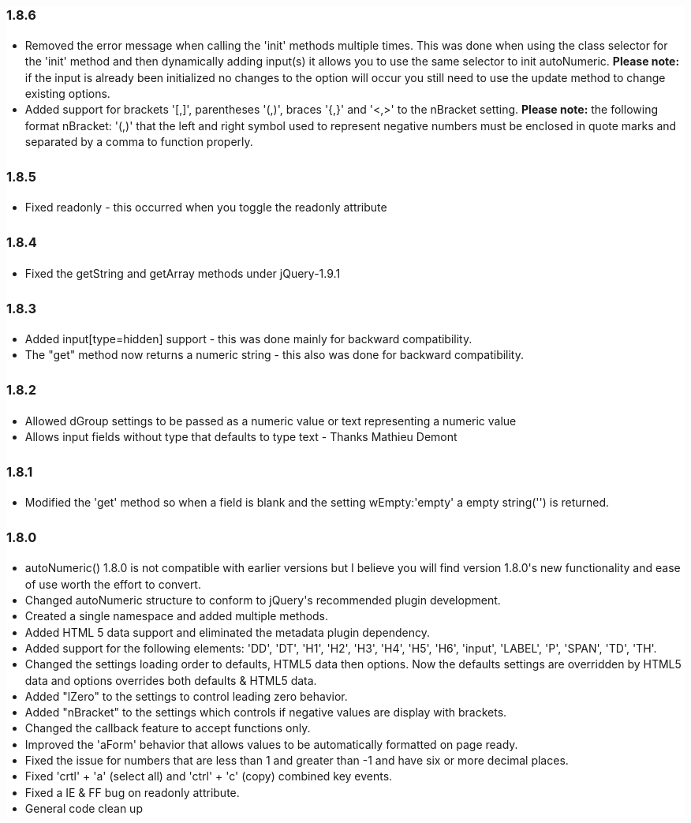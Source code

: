 ### 1.8.6
+ Removed the error message when calling the 'init' methods multiple times. This was done when using the class selector for the 'init' method and then dynamically adding input(s) it allows you to use the same selector to init autoNumeric. **Please note:** if the input is already been initialized no changes to the option will occur you still need to use the update method to change existing options.
+ Added support for brackets '[,]', parentheses '(,)', braces '{,}' and '<,>' to the nBracket setting. **Please note:** the following format nBracket: '(,)' that the left and right symbol used to represent negative numbers must be enclosed in quote marks and separated by a comma to function properly.

### 1.8.5
+ Fixed readonly - this occurred when you toggle the readonly attribute

### 1.8.4
+ Fixed the getString and getArray methods under jQuery-1.9.1

### 1.8.3
+ Added input[type=hidden] support - this was done mainly for backward compatibility.
+ The "get" method now returns a numeric string - this also was done for backward compatibility.

### 1.8.2
+ Allowed dGroup settings to be passed as a numeric value or text representing a numeric value
+ Allows input fields without type that defaults to type text - Thanks Mathieu Demont

### 1.8.1
+ Modified the 'get' method so when a field is blank and the setting wEmpty:'empty' a empty string('') is returned.

### 1.8.0
+ autoNumeric() 1.8.0 is not compatible with earlier versions but I believe you will find version 1.8.0's new functionality and ease of use worth the effort to convert.
+ Changed autoNumeric structure to conform to jQuery's recommended plugin development.
+ Created a single namespace and added multiple methods.
+ Added HTML 5 data support and eliminated the metadata plugin dependency.
+ Added support for the following elements: 'DD', 'DT', 'H1', 'H2', 'H3', 'H4', 'H5', 'H6', 'input', 'LABEL', 'P', 'SPAN', 'TD', 'TH'.
+ Changed the settings loading order to defaults, HTML5 data then options. Now the defaults settings are overridden by HTML5 data and options overrides both defaults & HTML5 data.
+ Added "lZero" to the settings to control leading zero behavior.
+ Added "nBracket" to the settings which controls if negative values are display with brackets.
+ Changed the callback feature to accept functions only.
+ Improved the 'aForm' behavior that allows values to be automatically formatted on page ready.
+ Fixed the issue for numbers that are less than 1 and greater than -1 and have six or more decimal places.
+ Fixed 'crtl' + 'a' (select all) and 'ctrl' + 'c' (copy) combined key events.
+ Fixed a IE & FF bug on readonly attribute.
+ General code clean up
